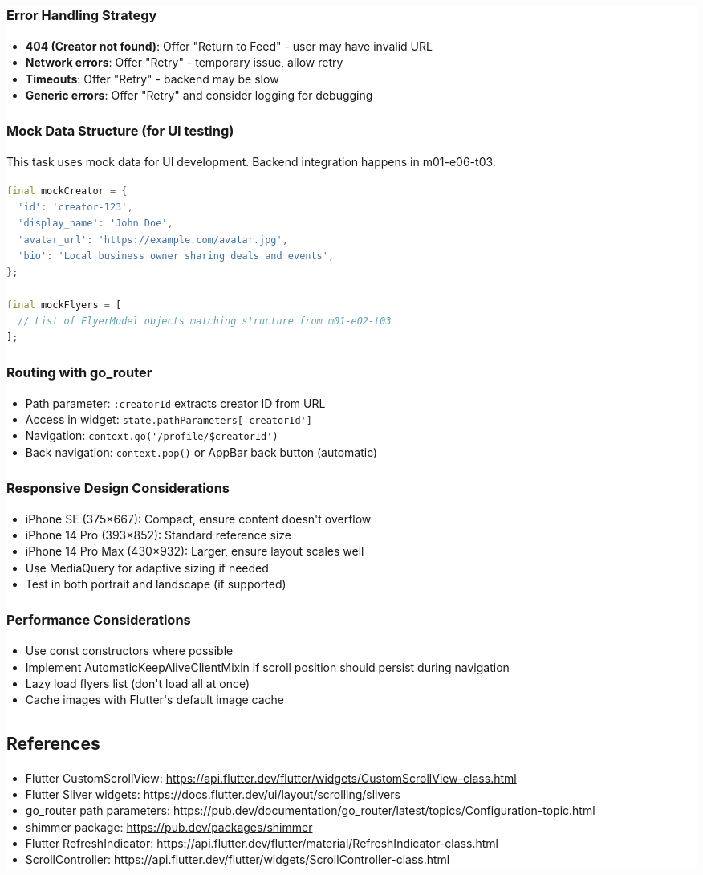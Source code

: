 ### Error Handling Strategy
- **404 (Creator not found)**: Offer "Return to Feed" - user may have invalid URL
- **Network errors**: Offer "Retry" - temporary issue, allow retry
- **Timeouts**: Offer "Retry" - backend may be slow
- **Generic errors**: Offer "Retry" and consider logging for debugging

### Mock Data Structure (for UI testing)
This task uses mock data for UI development. Backend integration happens in m01-e06-t03.
```dart
final mockCreator = {
  'id': 'creator-123',
  'display_name': 'John Doe',
  'avatar_url': 'https://example.com/avatar.jpg',
  'bio': 'Local business owner sharing deals and events',
};

final mockFlyers = [
  // List of FlyerModel objects matching structure from m01-e02-t03
];
```

### Routing with go_router
- Path parameter: `:creatorId` extracts creator ID from URL
- Access in widget: `state.pathParameters['creatorId']`
- Navigation: `context.go('/profile/$creatorId')`
- Back navigation: `context.pop()` or AppBar back button (automatic)

### Responsive Design Considerations
- iPhone SE (375×667): Compact, ensure content doesn't overflow
- iPhone 14 Pro (393×852): Standard reference size
- iPhone 14 Pro Max (430×932): Larger, ensure layout scales well
- Use MediaQuery for adaptive sizing if needed
- Test in both portrait and landscape (if supported)

### Performance Considerations
- Use const constructors where possible
- Implement AutomaticKeepAliveClientMixin if scroll position should persist during navigation
- Lazy load flyers list (don't load all at once)
- Cache images with Flutter's default image cache

## References
- Flutter CustomScrollView: https://api.flutter.dev/flutter/widgets/CustomScrollView-class.html
- Flutter Sliver widgets: https://docs.flutter.dev/ui/layout/scrolling/slivers
- go_router path parameters: https://pub.dev/documentation/go_router/latest/topics/Configuration-topic.html
- shimmer package: https://pub.dev/packages/shimmer
- Flutter RefreshIndicator: https://api.flutter.dev/flutter/material/RefreshIndicator-class.html
- ScrollController: https://api.flutter.dev/flutter/widgets/ScrollController-class.html
